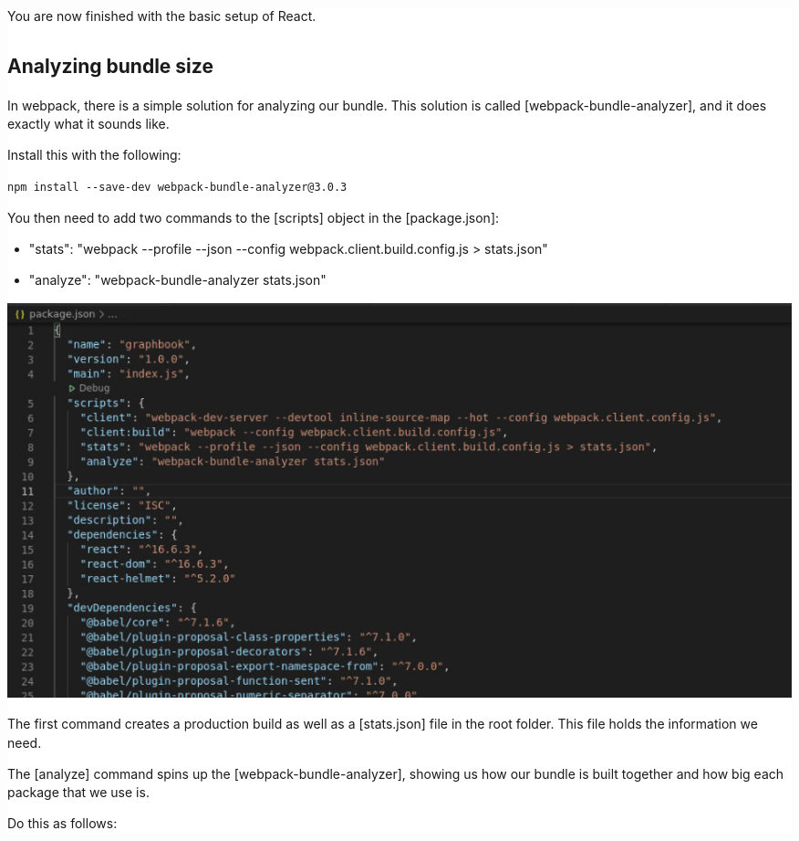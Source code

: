 You are now finished with the basic setup of React.


Analyzing bundle size
---------------------

In webpack, there is a simple solution for analyzing our bundle.
This solution is called [webpack-bundle-analyzer], and it does
exactly what it sounds like.

Install this with the following:

```
npm install --save-dev webpack-bundle-analyzer@3.0.3
```


You then need to add two commands to the [scripts] object in the
[package.json]:

- "stats": "webpack --profile --json --config webpack.client.build.config.js > stats.json"

- "analyze": "webpack-bundle-analyzer stats.json"

![](./images/10.png)

The first command creates a production build as well as a
[stats.json] file in the root folder. This file holds the
information we need.

The [analyze] command spins up the
[webpack-bundle-analyzer], showing us how our bundle is built
together and how big each package that we use is.

Do this as follows:
